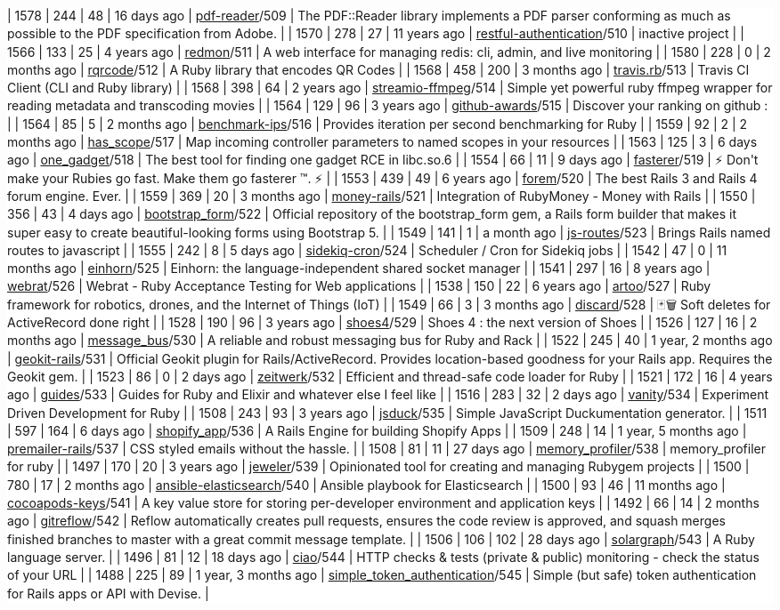 | 1578 | 244 | 48 | 16 days ago | [pdf-reader](https://github.com/yob/pdf-reader)/509 | The PDF::Reader library implements a PDF parser conforming as much as possible to the PDF specification from Adobe. |
| 1570 | 278 | 27 | 11 years ago | [restful-authentication](https://github.com/technoweenie/restful-authentication)/510 | inactive project |
| 1566 | 133 | 25 | 4 years ago | [redmon](https://github.com/steelThread/redmon)/511 | A web interface for managing redis: cli, admin, and live monitoring |
| 1580 | 228 | 0 | 2 months ago | [rqrcode](https://github.com/whomwah/rqrcode)/512 | A Ruby library that encodes QR Codes |
| 1568 | 458 | 200 | 3 months ago | [travis.rb](https://github.com/travis-ci/travis.rb)/513 | Travis CI Client (CLI and Ruby library) |
| 1568 | 398 | 64 | 2 years ago | [streamio-ffmpeg](https://github.com/streamio/streamio-ffmpeg)/514 | Simple yet powerful ruby ffmpeg wrapper for reading metadata and transcoding movies |
| 1564 | 129 | 96 | 3 years ago | [github-awards](https://github.com/vdaubry/github-awards)/515 | Discover your ranking on github : |
| 1564 | 85 | 5 | 2 months ago | [benchmark-ips](https://github.com/evanphx/benchmark-ips)/516 | Provides iteration per second benchmarking for Ruby |
| 1559 | 92 | 2 | 2 months ago | [has_scope](https://github.com/heartcombo/has_scope)/517 | Map incoming controller parameters to named scopes in your resources |
| 1563 | 125 | 3 | 6 days ago | [one_gadget](https://github.com/david942j/one_gadget)/518 | The best tool for finding one gadget RCE in libc.so.6 |
| 1554 | 66 | 11 | 9 days ago | [fasterer](https://github.com/DamirSvrtan/fasterer)/519 | :zap: Don't make your Rubies go fast. Make them go fasterer ™. :zap:  |
| 1553 | 439 | 49 | 6 years ago | [forem](https://github.com/rubysherpas/forem)/520 | The best Rails 3 and Rails 4 forum engine. Ever. |
| 1559 | 369 | 20 | 3 months ago | [money-rails](https://github.com/RubyMoney/money-rails)/521 | Integration of RubyMoney - Money with Rails |
| 1550 | 356 | 43 | 4 days ago | [bootstrap_form](https://github.com/bootstrap-ruby/bootstrap_form)/522 | Official repository of the bootstrap_form gem, a Rails form builder that makes it super easy to create beautiful-looking forms using Bootstrap 5. |
| 1549 | 141 | 1 | a month ago | [js-routes](https://github.com/railsware/js-routes)/523 | Brings Rails named routes to javascript |
| 1555 | 242 | 8 | 5 days ago | [sidekiq-cron](https://github.com/ondrejbartas/sidekiq-cron)/524 | Scheduler / Cron for Sidekiq jobs |
| 1542 | 47 | 0 | 11 months ago | [einhorn](https://github.com/stripe-archive/einhorn)/525 | Einhorn: the language-independent shared socket manager            |
| 1541 | 297 | 16 | 8 years ago | [webrat](https://github.com/brynary/webrat)/526 | Webrat - Ruby Acceptance Testing for Web applications |
| 1538 | 150 | 22 | 6 years ago | [artoo](https://github.com/hybridgroup/artoo)/527 | Ruby framework for robotics, drones, and the Internet of Things (IoT) |
| 1549 | 66 | 3 | 3 months ago | [discard](https://github.com/jhawthorn/discard)/528 | 🃏🗑 Soft deletes for ActiveRecord done right |
| 1528 | 190 | 96 | 3 years ago | [shoes4](https://github.com/shoes/shoes4)/529 | Shoes 4 : the next version of Shoes |
| 1526 | 127 | 16 | 2 months ago | [message_bus](https://github.com/discourse/message_bus)/530 | A reliable and robust messaging bus for Ruby and Rack |
| 1522 | 245 | 40 | 1 year, 2 months ago | [geokit-rails](https://github.com/geokit/geokit-rails)/531 | Official Geokit plugin for Rails/ActiveRecord. Provides location-based goodness for your Rails app. Requires the Geokit gem. |
| 1523 | 86 | 0 | 2 days ago | [zeitwerk](https://github.com/fxn/zeitwerk)/532 | Efficient and thread-safe code loader for Ruby |
| 1521 | 172 | 16 | 4 years ago | [guides](https://github.com/radar/guides)/533 | Guides for Ruby and Elixir and whatever else I feel like |
| 1516 | 283 | 32 | 2 days ago | [vanity](https://github.com/assaf/vanity)/534 | Experiment Driven Development for Ruby |
| 1508 | 243 | 93 | 3 years ago | [jsduck](https://github.com/senchalabs/jsduck)/535 | Simple JavaScript Duckumentation generator. |
| 1511 | 597 | 164 | 6 days ago | [shopify_app](https://github.com/Shopify/shopify_app)/536 | A Rails Engine for building Shopify Apps |
| 1509 | 248 | 14 | 1 year, 5 months ago | [premailer-rails](https://github.com/fphilipe/premailer-rails)/537 | CSS styled emails without the hassle. |
| 1508 | 81 | 11 | 27 days ago | [memory_profiler](https://github.com/SamSaffron/memory_profiler)/538 | memory_profiler for ruby |
| 1497 | 170 | 20 | 3 years ago | [jeweler](https://github.com/technicalpickles/jeweler)/539 | Opinionated tool for creating and managing Rubygem projects |
| 1500 | 780 | 17 | 2 months ago | [ansible-elasticsearch](https://github.com/elastic/ansible-elasticsearch)/540 | Ansible playbook for Elasticsearch |
| 1500 | 93 | 46 | 11 months ago | [cocoapods-keys](https://github.com/orta/cocoapods-keys)/541 | A key value store for storing per-developer environment and application keys |
| 1492 | 66 | 14 | 2 months ago | [gitreflow](https://github.com/reenhanced/gitreflow)/542 | Reflow automatically creates pull requests, ensures the code review is approved, and squash merges finished branches to master with a great commit message template. |
| 1506 | 106 | 102 | 28 days ago | [solargraph](https://github.com/castwide/solargraph)/543 | A Ruby language server. |
| 1496 | 81 | 12 | 18 days ago | [ciao](https://github.com/brotandgames/ciao)/544 | HTTP checks & tests (private & public) monitoring - check the status of your URL |
| 1488 | 225 | 89 | 1 year, 3 months ago | [simple_token_authentication](https://github.com/gonzalo-bulnes/simple_token_authentication)/545 | Simple (but safe) token authentication for Rails apps or API with Devise. |